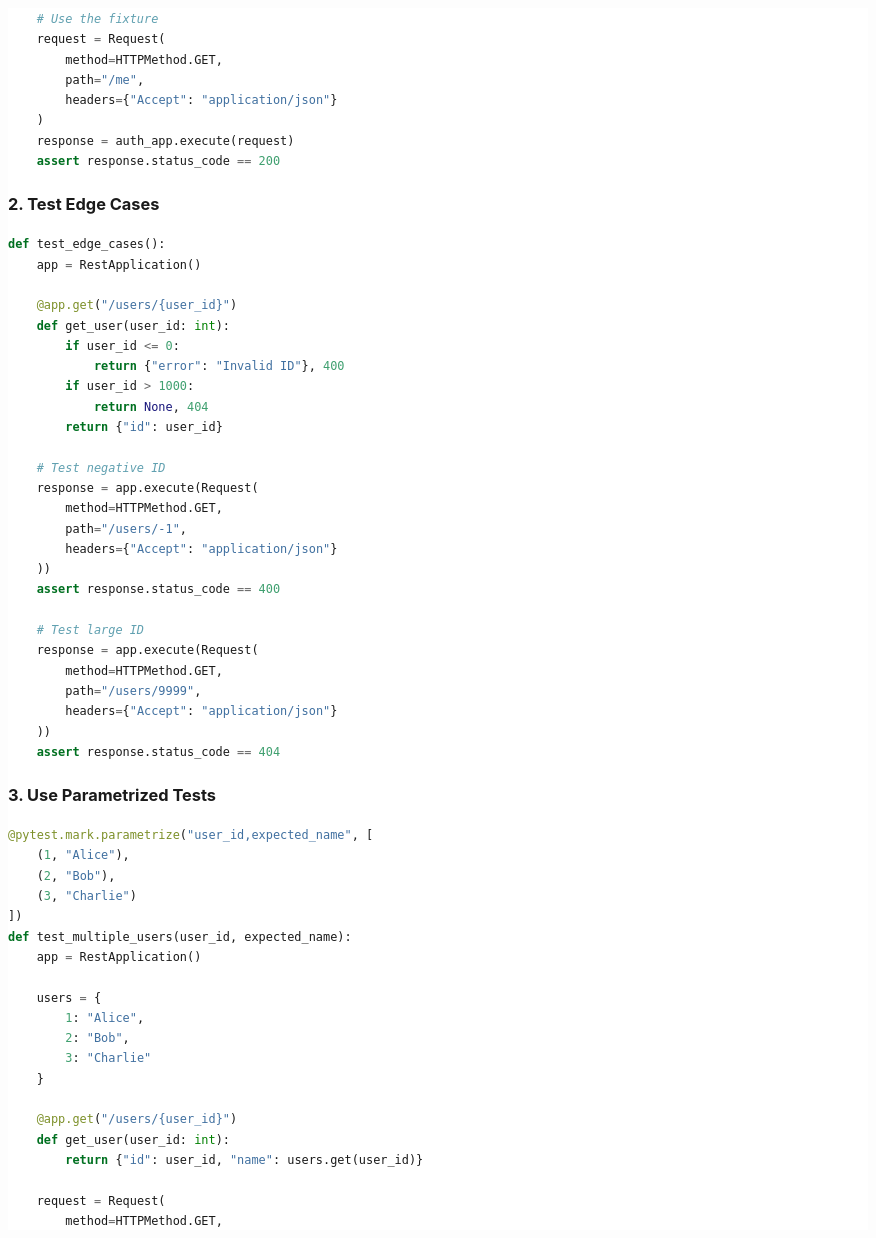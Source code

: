 ```python
    # Use the fixture
    request = Request(
        method=HTTPMethod.GET,
        path="/me",
        headers={"Accept": "application/json"}
    )
    response = auth_app.execute(request)
    assert response.status_code == 200
```

### 2. Test Edge Cases

```python
def test_edge_cases():
    app = RestApplication()

    @app.get("/users/{user_id}")
    def get_user(user_id: int):
        if user_id <= 0:
            return {"error": "Invalid ID"}, 400
        if user_id > 1000:
            return None, 404
        return {"id": user_id}

    # Test negative ID
    response = app.execute(Request(
        method=HTTPMethod.GET,
        path="/users/-1",
        headers={"Accept": "application/json"}
    ))
    assert response.status_code == 400

    # Test large ID
    response = app.execute(Request(
        method=HTTPMethod.GET,
        path="/users/9999",
        headers={"Accept": "application/json"}
    ))
    assert response.status_code == 404
```

### 3. Use Parametrized Tests

```python
@pytest.mark.parametrize("user_id,expected_name", [
    (1, "Alice"),
    (2, "Bob"),
    (3, "Charlie")
])
def test_multiple_users(user_id, expected_name):
    app = RestApplication()

    users = {
        1: "Alice",
        2: "Bob",
        3: "Charlie"
    }

    @app.get("/users/{user_id}")
    def get_user(user_id: int):
        return {"id": user_id, "name": users.get(user_id)}

    request = Request(
        method=HTTPMethod.GET,
```